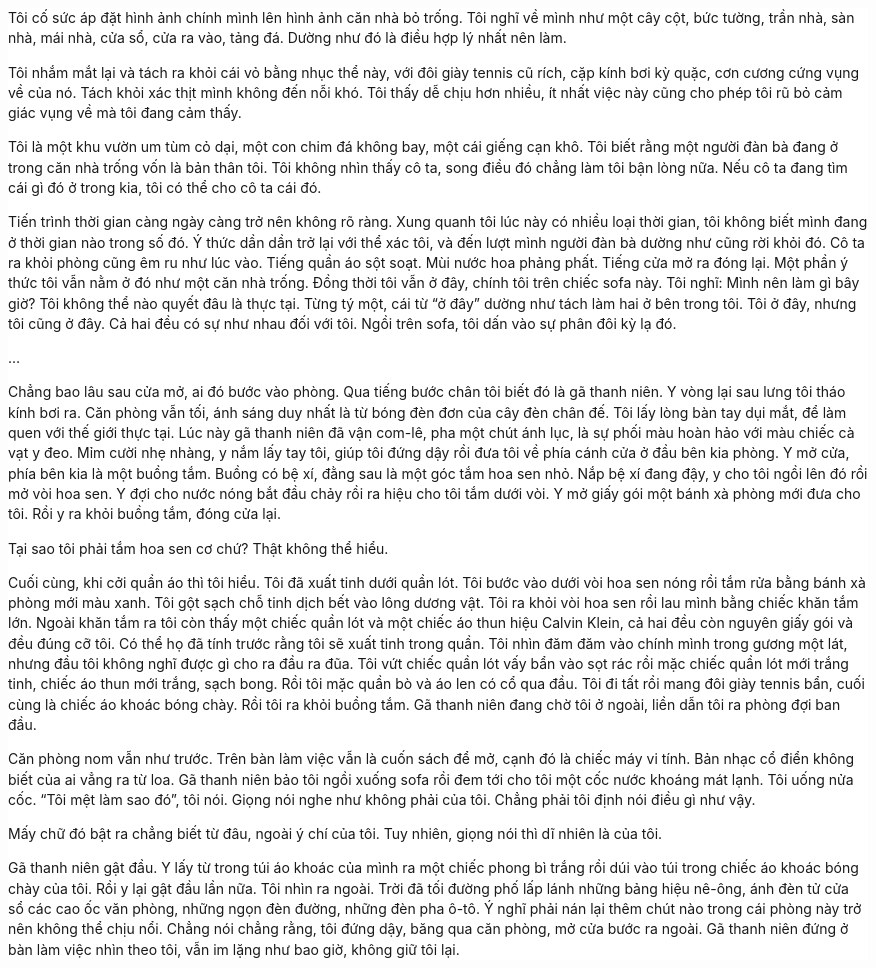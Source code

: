 Tôi cố sức áp đặt hình ảnh chính mình lên hình ảnh căn nhà bỏ trống. Tôi nghĩ về mình như một cây cột, bức tường, trần nhà, sàn nhà, mái nhà, cửa sổ, cửa ra vào, tảng đá. Dường như đó là điều hợp lý nhất nên làm.

Tôi nhắm mắt lại và tách ra khỏi cái vỏ bằng nhục thể này, với đôi giày tennis cũ rích, cặp kính bơi kỳ quặc, cơn cương cứng vụng về của nó. Tách khỏi xác thịt mình không đến nỗi khó. Tôi thấy dễ chịu hơn nhiều, ít nhất việc này cũng cho phép tôi rũ bỏ cảm giác vụng về mà tôi đang cảm thấy.

Tôi là một khu vườn um tùm cỏ dại, một con chim đá không bay, một cái giếng cạn khô. Tôi biết rằng một người đàn bà đang ở trong căn nhà trống vốn là bản thân tôi. Tôi không nhìn thấy cô ta, song điều đó chẳng làm tôi bận lòng nữa. Nếu cô ta đang tìm cái gì đó ở trong kia, tôi có thể cho cô ta cái đó.

Tiến trình thời gian càng ngày càng trở nên không rõ ràng. Xung quanh tôi lúc này có nhiều loại thời gian, tôi không biết mình đang ở thời gian nào trong số đó. Ý thức dần dần trở lại với thể xác tôi, và đến lượt mình người đàn bà dường như cũng rời khỏi đó. Cô ta ra khỏi phòng cũng êm ru như lúc vào. Tiếng quần áo sột soạt. Mùi nước hoa phảng phất. Tiếng cửa mở ra đóng lại. Một phần ý thức tôi vẫn nằm ở đó như một căn nhà trống. Đồng thời tôi vẫn ở đây, chính tôi trên chiếc sofa này. Tôi nghĩ: Mình nên làm gì bây giờ? Tôi không thể nào quyết đâu là thực tại. Từng tý một, cái từ “ở đây” dường như tách làm hai ở bên trong tôi. Tôi ở đây, nhưng tôi cũng ở đây. Cả hai đều có sự như nhau đối với tôi. Ngồi trên sofa, tôi dấn vào sự phân đôi kỳ lạ đó.

…

Chẳng bao lâu sau cửa mở, ai đó bước vào phòng. Qua tiếng bước chân tôi biết đó là gã thanh niên. Y vòng lại sau lưng tôi tháo kính bơi ra. Căn phòng vẫn tối, ánh sáng duy nhất là từ bóng đèn đơn của cây đèn chân đế. Tôi lấy lòng bàn tay dụi mắt, để làm quen với thế giới thực tại. Lúc này gã thanh niên đã vận com-lê, pha một chút ánh lục, là sự phối màu hoàn hảo với màu chiếc cà vạt y đeo. Mỉm cười nhẹ nhàng, y nắm lấy tay tôi, giúp tôi đứng dậy rồi đưa tôi về phía cánh cửa ở đầu bên kia phòng. Y mở cửa, phía bên kia là một buồng tắm. Buồng có bệ xí, đằng sau là một góc tắm hoa sen nhỏ. Nắp bệ xí đang đậy, y cho tôi ngồi lên đó rồi mở vòi hoa sen. Y đợi cho nước nóng bắt đầu chảy rồi ra hiệu cho tôi tắm dưới vòi. Y mở giấy gói một bánh xà phòng mới đưa cho tôi. Rồi y ra khỏi buồng tắm, đóng cửa lại.

Tại sao tôi phải tắm hoa sen cơ chứ? Thật không thể hiểu.

Cuối cùng, khi cởi quần áo thì tôi hiểu. Tôi đã xuất tinh dưới quần lót. Tôi bước vào dưới vòi hoa sen nóng rồi tắm rửa bằng bánh xà phòng mới màu xanh. Tôi gột sạch chỗ tinh dịch bết vào lông dương vật. Tôi ra khỏi vòi hoa sen rồi lau mình bằng chiếc khăn tắm lớn. Ngoài khăn tắm ra tôi còn thấy một chiếc quần lót và một chiếc áo thun hiệu Calvin Klein, cả hai đều còn nguyên giấy gói và đều đúng cỡ tôi. Có thể họ đã tính trước rằng tôi sẽ xuất tinh trong quần. Tôi nhìn đăm đăm vào chính mình trong gương một lát, nhưng đầu tôi không nghĩ được gì cho ra đầu ra đũa. Tôi vứt chiếc quần lót vấy bẩn vào sọt rác rồi mặc chiếc quần lót mới trắng tinh, chiếc áo thun mới trắng, sạch bong. Rồi tôi mặc quần bò và áo len có cổ qua đầu. Tôi đi tất rồi mang đôi giày tennis bẩn, cuối cùng là chiếc áo khoác bóng chày. Rồi tôi ra khỏi buồng tắm. Gã thanh niên đang chờ tôi ở ngoài, liền dẫn tôi ra phòng đợi ban đầu.

Căn phòng nom vẫn như trước. Trên bàn làm việc vẫn là cuốn sách để mở, cạnh đó là chiếc máy vi tính. Bản nhạc cổ điển không biết của ai vẳng ra từ loa. Gã thanh niên bảo tôi ngồi xuống sofa rồi đem tới cho tôi một cốc nước khoáng mát lạnh. Tôi uống nửa cốc. “Tôi mệt làm sao đó”, tôi nói. Giọng nói nghe như không phải của tôi. Chẳng phải tôi định nói điều gì như vậy.

Mấy chữ đó bật ra chẳng biết từ đâu, ngoài ý chí của tôi. Tuy nhiên, giọng nói thì dĩ nhiên là của tôi.

Gã thanh niên gật đầu. Y lấy từ trong túi áo khoác của mình ra một chiếc phong bì trắng rồi dúi vào túi trong chiếc áo khoác bóng chày của tôi. Rồi y lại gật đầu lần nữa. Tôi nhìn ra ngoài. Trời đã tối đường phố lấp lánh những bảng hiệu nê-ông, ánh đèn tử cửa sổ các cao ốc văn phòng, những ngọn đèn đường, những đèn pha ô-tô. Ý nghĩ phải nán lại thêm chút nào trong cái phòng này trở nên không thể chịu nổi. Chẳng nói chẳng rằng, tôi đứng dậy, băng qua căn phòng, mở cửa bước ra ngoài. Gã thanh niên đứng ở bàn làm việc nhìn theo tôi, vẫn im lặng như bao giờ, không giữ tôi lại.
